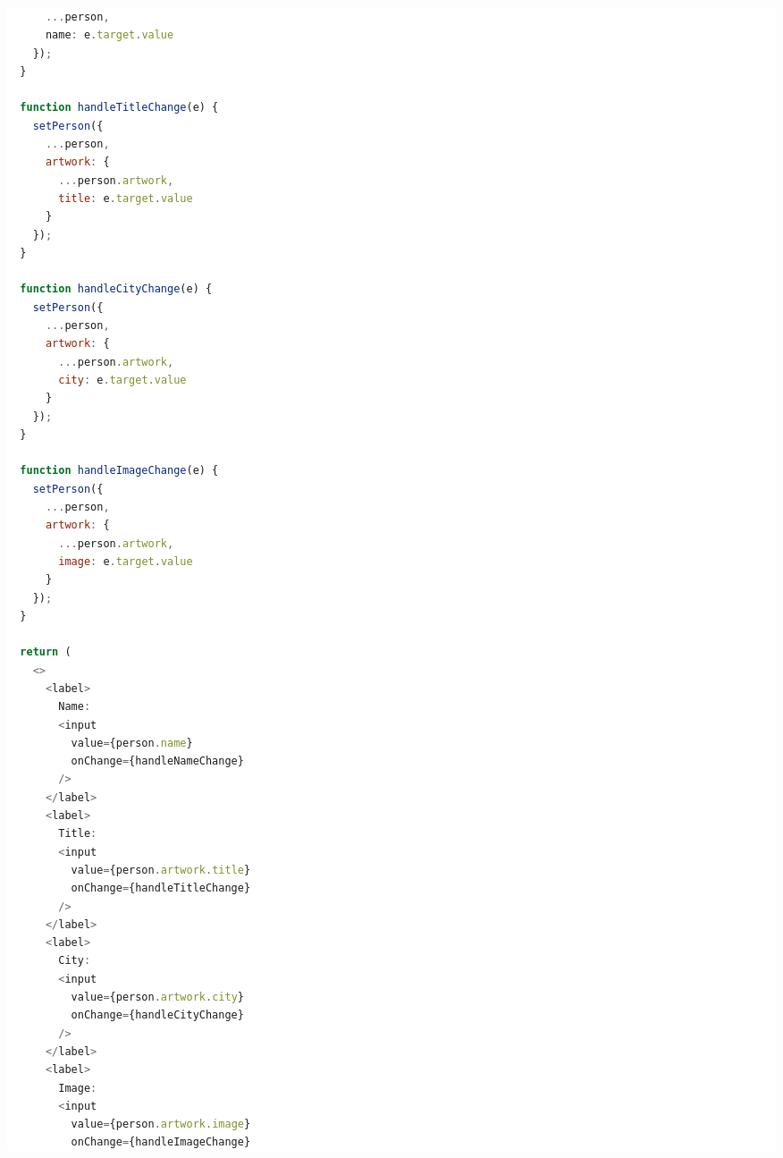 ```js
      ...person,
      name: e.target.value
    });
  }

  function handleTitleChange(e) {
    setPerson({
      ...person,
      artwork: {
        ...person.artwork,
        title: e.target.value
      }
    });
  }

  function handleCityChange(e) {
    setPerson({
      ...person,
      artwork: {
        ...person.artwork,
        city: e.target.value
      }
    });
  }

  function handleImageChange(e) {
    setPerson({
      ...person,
      artwork: {
        ...person.artwork,
        image: e.target.value
      }
    });
  }

  return (
    <>
      <label>
        Name:
        <input
          value={person.name}
          onChange={handleNameChange}
        />
      </label>
      <label>
        Title:
        <input
          value={person.artwork.title}
          onChange={handleTitleChange}
        />
      </label>
      <label>
        City:
        <input
          value={person.artwork.city}
          onChange={handleCityChange}
        />
      </label>
      <label>
        Image:
        <input
          value={person.artwork.image}
          onChange={handleImageChange}
```